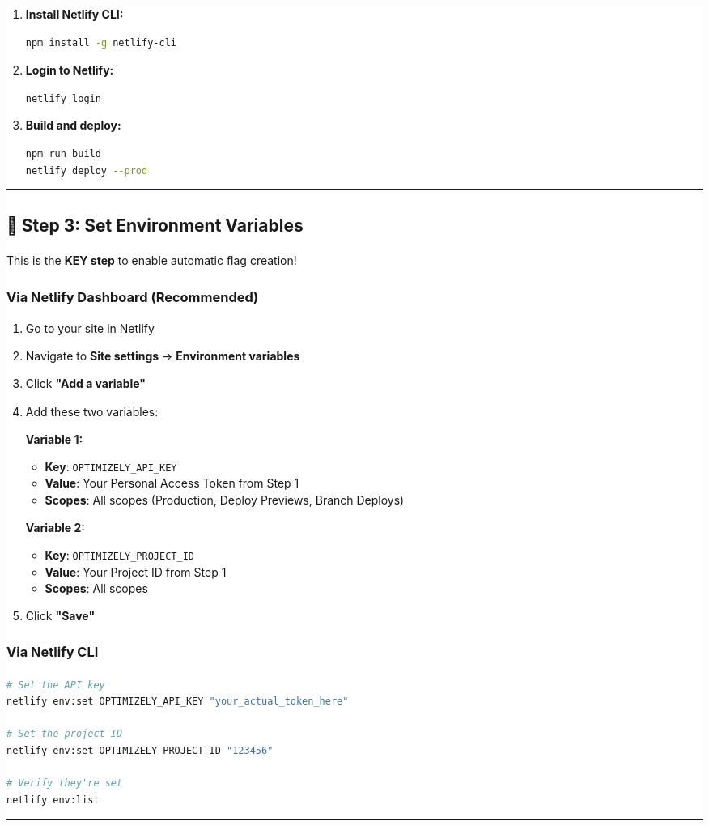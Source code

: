 1. **Install Netlify CLI:**
   ```bash
   npm install -g netlify-cli
   ```

2. **Login to Netlify:**
   ```bash
   netlify login
   ```

3. **Build and deploy:**
   ```bash
   npm run build
   netlify deploy --prod
   ```

---

## 🔐 Step 3: Set Environment Variables

This is the **KEY step** to enable automatic flag creation!

### Via Netlify Dashboard (Recommended)

1. Go to your site in Netlify
2. Navigate to **Site settings** → **Environment variables**
3. Click **"Add a variable"**
4. Add these two variables:

   **Variable 1:**
   - **Key**: `OPTIMIZELY_API_KEY`
   - **Value**: Your Personal Access Token from Step 1
   - **Scopes**: All scopes (Production, Deploy Previews, Branch Deploys)

   **Variable 2:**
   - **Key**: `OPTIMIZELY_PROJECT_ID`
   - **Value**: Your Project ID from Step 1
   - **Scopes**: All scopes

5. Click **"Save"**

### Via Netlify CLI

```bash
# Set the API key
netlify env:set OPTIMIZELY_API_KEY "your_actual_token_here"

# Set the project ID
netlify env:set OPTIMIZELY_PROJECT_ID "123456"

# Verify they're set
netlify env:list
```

---
